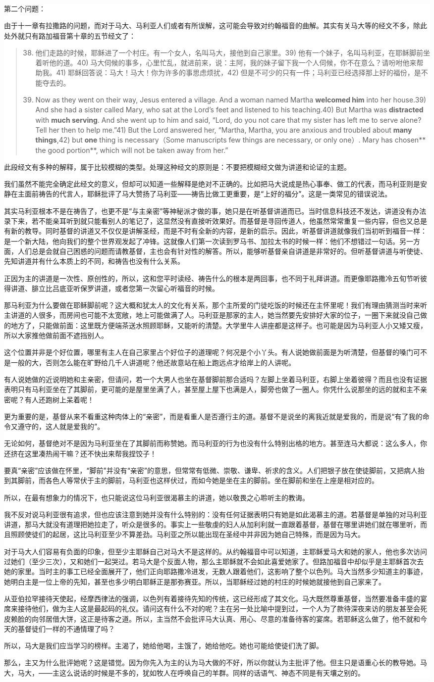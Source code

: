 第二个问题：

由于十一章有拉撒路的问题，而对于马大、马利亚人们或者有所误解，这可能会导致对约翰福音的曲解。其实有关马大等的经文不多，除此处外就只有路加福音第十章的五节经文了：

> 38) 他们走路的时候，耶稣进了一个村庄。有一个女人，名叫马大，接他到自己家里。39) 他有一个妹子，名叫马利亚，在耶稣脚前坐着听他的道。40) 马大伺候的事多，心里忙乱，就进前来，说：主阿，我的妹子留下我一个人伺候，你不在意么？请吩咐他来帮助我。41) 耶稣回答说：马大！马大！你为许多的事思虑烦扰，42) 但是不可少的只有一件；马利亚已经选择那上好的福份，是不能夺去的。
>
> 38) Now as they went on their way, Jesus entered a village. And a woman named Martha **welcomed him** into her house.39) And she had a sister called Mary, who sat at the Lord’s feet and listened to his teaching.40) But Martha was **distracted** with **much serving**. And she went up to him and said, “Lord, do you not care that my sister has left me to serve alone? Tell her then to help me.”41) But the Lord answered her, “Martha, Martha, you are anxious and troubled about **many things**,42) but **one** thing is necessary（Some manuscripts few things are necessary, or only one）. Mary has chosen** the good portion**, which will not be taken away from her.”

此段经文有多种的解释，属于比较模糊的类型。处理这种经文的原则是：不要把模糊经文做为讲道和论证的主题。

我们虽然不能完全确定此经文的意义，但却可以知道一些解释是绝对不正确的。比如把马大说成是热心事奉、做工的代表，而马利亚则是安静在主面前祷告的代言人，耶稣批评了马大赞扬了马利亚——祷告比做工更重要，是“上好的福分”。这是一类常见的错误说法。

其实马利亚根本不是在祷告了，也更不是“与主亲密”等神秘派才做的事，她只是在听基督讲道而已。当时信息科技还不发达，讲道没有办法录下来，若不能亲耳听到就只能看别人的笔记了，这显然没有直接听效果好。而基督是寻回传道人，他虽然常常重复一些内容，但也又总是有新的教导。同时基督的讲道又不仅仅是讲解圣经，而是不时有全新的内容，是新的启示。因此，听基督讲道就像我们当初听到福音一样：是一个新大陆，他向我们的整个世界观发起了冲锋。这就像人们第一次读到罗马书、加拉太书的时候一样：他们不想错过一句话。另一方面，人们总是会就自己困惑的问题而请教基督，主也会有针对性的解答。所以，能够听基督亲自讲道是非常好的。但听基督讲道与听使徒、先知讲道并有什么本质上的不同，和祷告也没有什么关系。

正因为主的讲道是一次性、原创性的，所以，这和您平时读经、祷告什么的根本是两回事，也不同于礼拜讲道。而更像耶路撒冷五旬节听彼得讲道、腓立比吕底亚听保罗讲道，或者您第一次留心听福音的时候。

那马利亚为什么要做在耶稣脚前呢？这大概和犹太人的文化有关系，那个主所爱的门徒吃饭的时候还在主怀里呢！我们有理由猜测当时来听主讲道的人很多，而房间也可能不太宽敞，地上可能做满了人。马利亚是那家的主人，她当然要先安排好大家的位子，一圈下来就没自己做的地方了，只能做前面：这里既方便端茶送水照顾耶稣，又能听的清楚。大学里牛人讲座都是这样子。也可能是因为马利亚人小又矮又瘦，所以大家推他做前面不遮挡别人。

这个位置并非是个好位置，哪里有主人在自己家里占个好位子的道理呢？何况是个小丫头。有人说她做前面是为听清楚，但基督的嗓门可不是一般的大，否则怎么能在旷野给几千人讲道呢？他还故意站在船上跑远点才给岸上的人讲呢。

有人说她做的近说明她和主亲密，但请问，若一个大男人也坐在基督脚前那合适吗？左脚上坐着马利亚，右脚上坐着彼得？而且也没有证据表明只有马利亚坐在了其脚前，更可能的是屋里坐满了人，甚至屋上屋下也满是人，脚旁也做了一圈人。你凭什么说那坐的远的就和主不亲密呢？有人还跑树上呆着呢！

更为重要的是，基督从来不看重这种肉体上的“亲密”，而是看重人是否遵行主的道。基督不是说坐的离我近就是爱我的，而是说“有了我的命令又遵守的，这人就是爱我的”。

无论如何，基督绝对不是因为马利亚坐在了其脚前而称赞她。而马利亚的行为也没有什么特别出格的地方。甚至连马大都说：这么多人，你还挤在这里凑热闹干嘛？还不快出来帮我捏饺子！

要真“亲密”应该做在怀里，“脚前”并没有“亲密”的意思，但常常有低微、崇敬、谦卑、祈求的含义。人们把银子放在使徒脚前，又把病人抬到其脚前，而各色人等常伏于主的脚前，马利亚也这样伏过，而如今她是坐在主的脚前。坐在脚前和坐在上座是相对应的。

所以，在最有想象力的情况下，也只能说这位马利亚很渴慕主的讲道，她以敬畏之心聆听主的教诲。

我不反对说马利亚很有追求，但也应该注意到她并没有什么特别的：没有任何证据表明只有她是如此渴慕主的道。若基督是单独的对马利亚讲道，那马大就没有道理把她拉走了，听众是很多的。事实上一些敬虔的妇人从加利利就一直跟着基督，基督在哪里讲她们就在哪里听，而且照顾使徒们的起居，这比马利亚至少不算差劲。马利亚之所以能出现在圣经中并非因为她自己特殊，而是因为马大。

对于马大人们容易有负面的印象，但至少主耶稣自己对马大不是这样的。从约翰福音中可以知道，主耶稣爱马大和她的家人，他也多次访问过她们（至少三次），又和她们一起哭过。若马大是个反面人物，那么主耶稣就不会如此喜爱她家了。但路加福音中却似乎是主耶稣首次去她的家里。当时主的事工已经全面展开了，他们正向耶路撒冷进发，无数人跟着他们，这影响了整个以色列。马大当然多少知道主的事迹，她明白主是一位上帝的先知，甚至也多少明白耶稣正是那弥赛亚。所以，当耶稣经过她的村庄的时候她就接他到自己家来了。

从亚伯拉罕接待天使起，经摩西律法的强调，以色列有着接待先知的传统，这已经形成了其文化。马大既然尊重基督，当然要准备丰盛的宴席来接待他们，做为主人这是最起码的礼仪。请问这有什么不对的呢？主在另一处比喻中提到过，一个人为了款待深夜来访的朋友甚至会死皮赖脸的向邻居借大饼，这正是待客之道。所以，主当然不会批评马大认真、用心、尽意的准备待客的宴席。若耶稣这么做了，他不就和今天的基督徒们一样的不通情理了吗？

所以，马大是我们应当学习的榜样。主渴了，她给他喝，主饿了，她给他吃。她也可能给使徒们洗了脚。

那么，主又为什么批评她呢？这是错觉。因为你先入为主的认为马大做的不好，所以你就认为主批评了他。但主只是语重心长的教导她。马大，马大，——主这么说话的时候是不多的，犹如牧人在呼唤自己的羊群。同样的话语气、神态不同是有天壤之别的。
